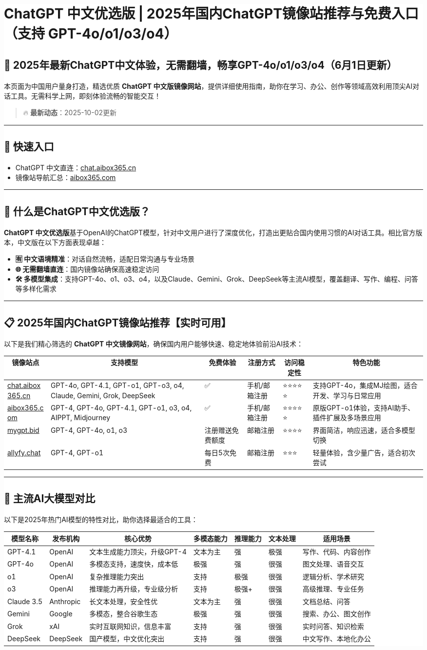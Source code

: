 # ChatGPT 中文优选版 | 2025年国内ChatGPT镜像站推荐与免费入口（支持 GPT-4o/o1/o3/o4）

## 📢 2025年最新ChatGPT中文体验，无需翻墙，畅享GPT-4o/o1/o3/o4（6月1日更新）

本页面为中国用户量身打造，精选优质 **ChatGPT 中文版镜像网站**，提供详细使用指南，助你在学习、办公、创作等领域高效利用顶尖AI对话工具。无需科学上网，即刻体验流畅的智能交互！

> 🔥 **最新动态**：2025-10-02更新

---

## 🚀 快速入口

- ChatGPT 中文直连：[chat.aibox365.cn](https://chat.aibox365.cn)
- 镜像站导航汇总：[aibox365.com](https://aibox365.com)

---

## 🤔 什么是ChatGPT中文优选版？

**ChatGPT 中文优选版**基于OpenAI的ChatGPT模型，针对中文用户进行了深度优化，打造出更贴合国内使用习惯的AI对话工具。相比官方版本，中文版在以下方面表现卓越：

- **🈶 中文语境精准**：对话自然流畅，适配日常沟通与专业场景
- **🌐 无需翻墙直连**：国内镜像站确保高速稳定访问
- **🛠️ 多模型集成**：支持GPT-4o、o1、o3、o4，以及Claude、Gemini、Grok、DeepSeek等主流AI模型，覆盖翻译、写作、编程、问答等多样化需求

---

## 📋 2025年国内ChatGPT镜像站推荐【实时可用】

以下是我们精心筛选的 **ChatGPT 中文镜像网站**，确保国内用户能够快速、稳定地体验前沿AI技术：

| 镜像站点 | 支持模型 | 免费体验 | 注册方式 | 访问稳定性 | 特色功能 |
|----------|----------|----------|----------|------------|----------|
| [chat.aibox365.cn](https://chat.aibox365.cn) | GPT-4o, GPT-4.1, GPT-o1, GPT-o3, o4, Claude, Gemini, Grok, DeepSeek | ✅ | 手机/邮箱注册 | ⭐⭐⭐⭐⭐ | 支持GPT-4o，集成MJ绘图，适合开发、学习与日常应用 |
| [aibox365.com](https://aibox365.com) | GPT-4, GPT-4o, GPT-4.1, GPT-o1, o3, o4, AIPPT, Midjourney | ✅ | 手机/邮箱注册 | ⭐⭐⭐⭐⭐ | 原版GPT-o1体验，支持AI助手、插件扩展及多场景应用 |
| [mygpt.bid](https://mygpt.bid/) | GPT-4, GPT-4o, o1, o3 | 注册赠送免费额度 | 邮箱注册 | ⭐⭐⭐⭐ | 界面简洁，响应迅速，适合多模型切换 |
| [allyfy.chat](https://www.allyfy.chat/) | GPT-4, GPT-o1 | 每日5次免费 | 邮箱注册 | ⭐⭐⭐ | 轻量体验，含少量广告，适合初次尝试 |

---

## 🧠 主流AI大模型对比

以下是2025年热门AI模型的特性对比，助你选择最适合的工具：

| 模型名称   | 发布机构 | 核心优势                   | 多模态能力         | 推理能力 | 文本处理 | 适用场景               |
|------------|----------|----------------------------|--------------------|----------|----------|------------------------|
| GPT-4.1    | OpenAI   | 文本生成能力顶尖，升级GPT-4 | 文本为主           | 强       | 极强     | 写作、代码、内容创作   |
| GPT-4o     | OpenAI   | 多模态支持，速度快，成本低  | 极强               | 强       | 很强     | 图文处理、语音交互     |
| o1         | OpenAI   | 复杂推理能力突出            | 支持               | 极强     | 很强     | 逻辑分析、学术研究     |
| o3         | OpenAI   | 推理能力再升级，专业级分析  | 支持               | 极强+    | 很强     | 高级推理、专业任务     |
| Claude 3.5 | Anthropic| 长文本处理，安全性优        | 文本为主           | 强       | 很强     | 文档总结、问答         |
| Gemini     | Google   | 多模态，整合谷歌生态        | 极强               | 强       | 很强     | 搜索、办公、图文创作   |
| Grok       | xAI      | 实时互联网知识，信息丰富    | 支持               | 强       | 很强     | 实时问答、知识检索     |
| DeepSeek   | DeepSeek | 国产模型，中文优化突出      | 支持               | 强       | 很强     | 中文写作、本地化办公   |
